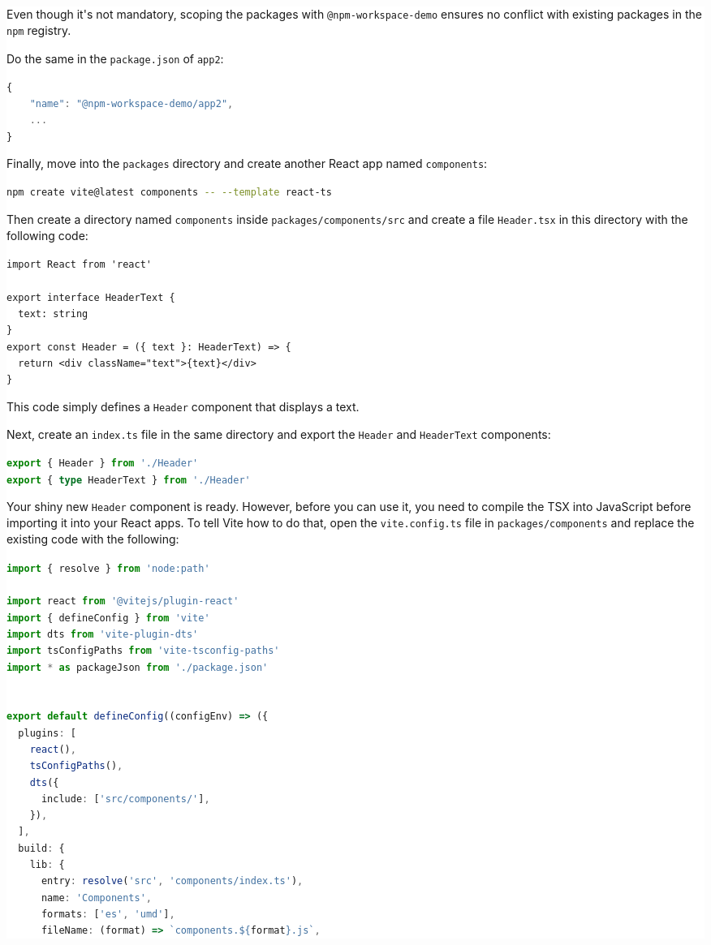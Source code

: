 Even though it's not mandatory, scoping the packages with `@npm-workspace-demo` ensures no conflict with existing packages in the `npm` registry.

Do the same in the `package.json` of `app2`:

~~~{.js caption="package.json"}
{
    "name": "@npm-workspace-demo/app2",
    ...
}
~~~

Finally, move into the `packages` directory and create another React app named `components`:

~~~{.bash caption=">_"}
npm create vite@latest components -- --template react-ts
~~~

Then create a directory named `components` inside `packages/components/src` and create a file `Header.tsx` in this directory with the following code:

~~~{.tsx caption="Header.tsx"}
import React from 'react'

export interface HeaderText {
  text: string
}
export const Header = ({ text }: HeaderText) => {
  return <div className="text">{text}</div>
}
~~~

This code simply defines a `Header` component that displays a text.

Next, create an `index.ts` file in the same directory and export the `Header` and `HeaderText` components:

~~~{.ts caption="index.ts"}
export { Header } from './Header'
export { type HeaderText } from './Header'
~~~

Your shiny new `Header` component is ready. However, before you can use it, you need to compile the TSX into JavaScript before importing it into your React apps. To tell Vite how to do that, open the `vite.config.ts` file in `packages/components` and replace the existing code with the following:

~~~{.ts caption="vite.config.ts"}
import { resolve } from 'node:path'

import react from '@vitejs/plugin-react'
import { defineConfig } from 'vite'
import dts from 'vite-plugin-dts'
import tsConfigPaths from 'vite-tsconfig-paths'
import * as packageJson from './package.json'


export default defineConfig((configEnv) => ({
  plugins: [
    react(),
    tsConfigPaths(),
    dts({
      include: ['src/components/'],
    }),
  ],
  build: {
    lib: {
      entry: resolve('src', 'components/index.ts'),
      name: 'Components',
      formats: ['es', 'umd'],
      fileName: (format) => `components.${format}.js`,
~~~